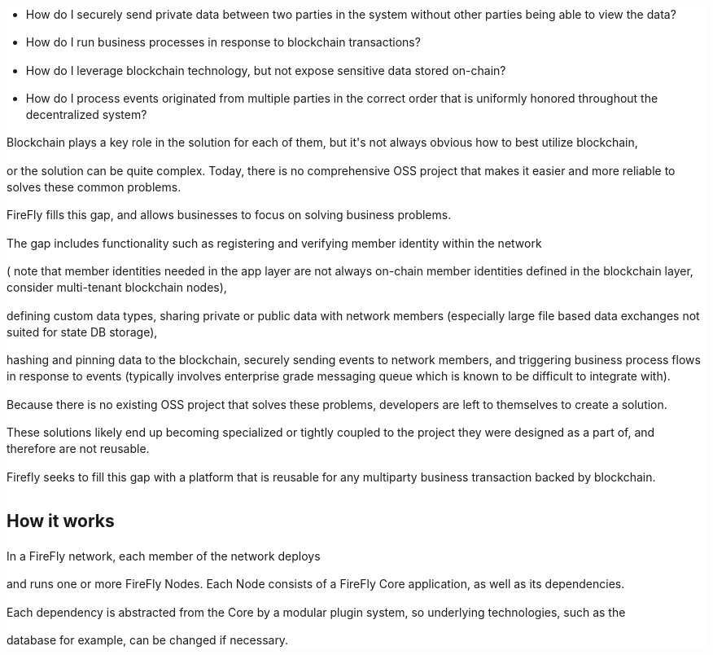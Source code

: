 - How do I securely send private data between two parties in the system without other parties being able to view the data?

- How do I run business processes in response to blockchain transactions?

- How do I leverage blockchain technology, but not expose sensitive data stored on-chain?

- How do I process events originated from multiple parties in the correct order that is uniformly honored throughout the decentralized system?

Blockchain plays a key role in the solution for each of them, but it's not always obvious how to best utilize blockchain, 


or the solution can be quite complex. Today, there is no comprehensive OSS project that makes it easier and more reliable to solves these common problems. 

FireFly fills this gap, and allows businesses to focus on solving business problems.

The gap includes functionality such as registering and verifying member identity within the network

 ( note that member identities needed in the app layer are not always on-chain member identities defined in the blockchain layer, consider multi-tenant blockchain nodes), 
 
 defining custom data types, sharing private or public data with network members 
 (especially large file based data exchanges not suited for state DB storage),
 
  hashing and pinning data to the blockchain, securely sending events to network members, and triggering business process flows in response to events (typically involves enterprise grade messaging queue which is known to be difficult to integrate with).

Because there is no existing OSS project that solves these problems, developers are left to themselves to create a solution. 

These solutions likely end up becoming specialized or tightly coupled to the project they were designed as a part of, and therefore are not reusable. 

Firefly seeks to fill this gap with a platform that is reusable for any multiparty business transaction backed by blockchain.

## How it works

In a FireFly network, each member of the network deploys 

and runs one or more FireFly Nodes. Each Node consists of a FireFly Core application, as well as its dependencies. 

Each dependency is abstracted from the Core by a modular plugin system, so underlying technologies, such as the 

database for example, can be changed if necessary.
